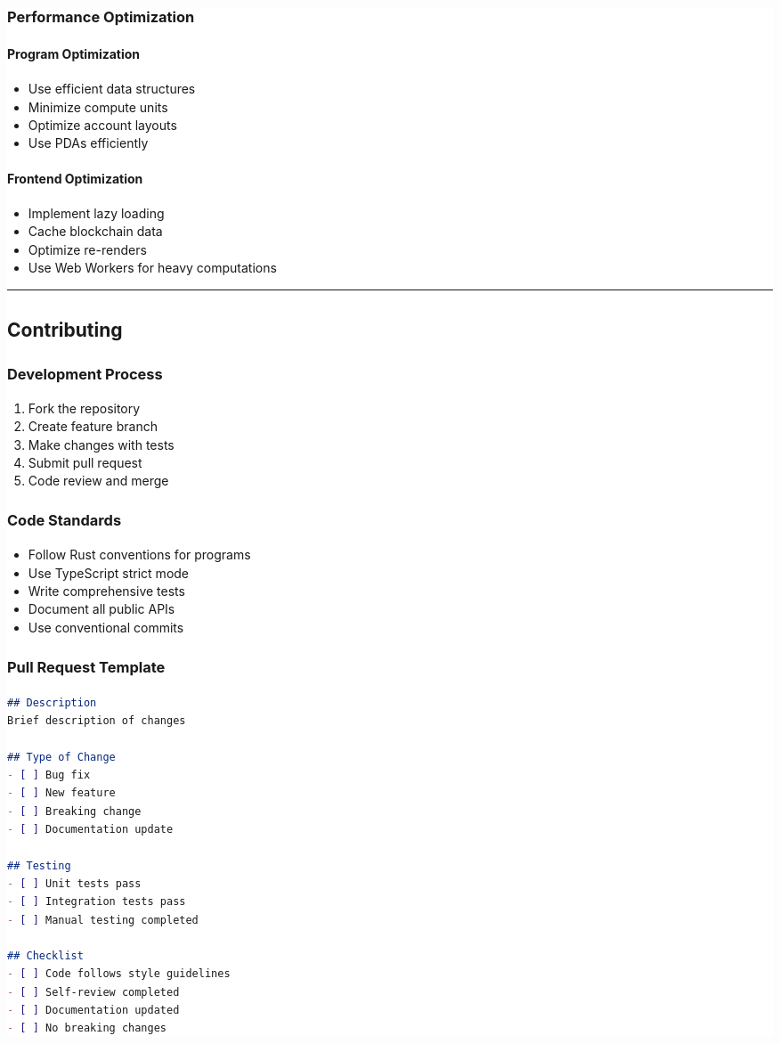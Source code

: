 ### Performance Optimization

#### Program Optimization
- Use efficient data structures
- Minimize compute units
- Optimize account layouts
- Use PDAs efficiently

#### Frontend Optimization
- Implement lazy loading
- Cache blockchain data
- Optimize re-renders
- Use Web Workers for heavy computations

---

## Contributing

### Development Process
1. Fork the repository
2. Create feature branch
3. Make changes with tests
4. Submit pull request
5. Code review and merge

### Code Standards
- Follow Rust conventions for programs
- Use TypeScript strict mode
- Write comprehensive tests
- Document all public APIs
- Use conventional commits

### Pull Request Template
```markdown
## Description
Brief description of changes

## Type of Change
- [ ] Bug fix
- [ ] New feature
- [ ] Breaking change
- [ ] Documentation update

## Testing
- [ ] Unit tests pass
- [ ] Integration tests pass
- [ ] Manual testing completed

## Checklist
- [ ] Code follows style guidelines
- [ ] Self-review completed
- [ ] Documentation updated
- [ ] No breaking changes
```
